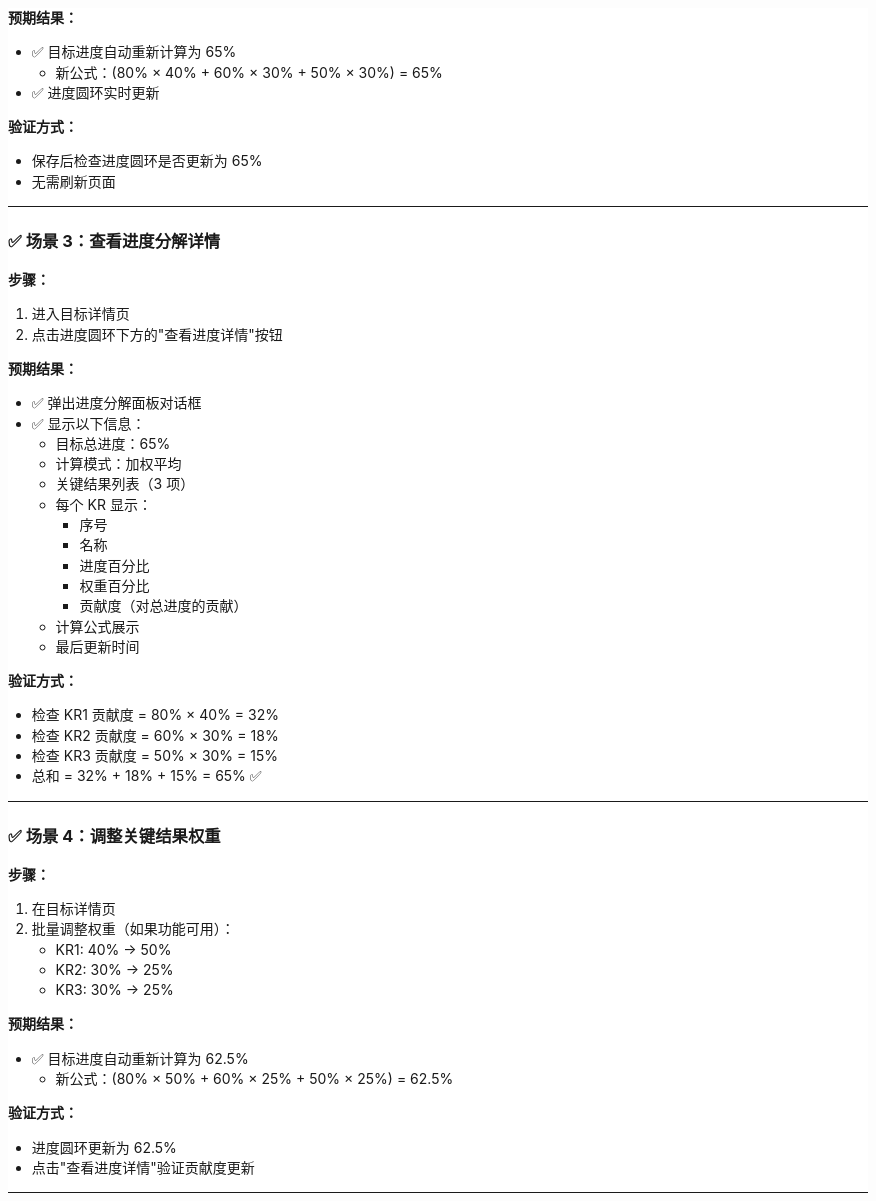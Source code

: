 **预期结果：**
- ✅ 目标进度自动重新计算为 65%
  - 新公式：(80% × 40% + 60% × 30% + 50% × 30%) = 65%
- ✅ 进度圆环实时更新

**验证方式：**
- 保存后检查进度圆环是否更新为 65%
- 无需刷新页面

---

### ✅ 场景 3：查看进度分解详情

**步骤：**
1. 进入目标详情页
2. 点击进度圆环下方的"查看进度详情"按钮

**预期结果：**
- ✅ 弹出进度分解面板对话框
- ✅ 显示以下信息：
  - 目标总进度：65%
  - 计算模式：加权平均
  - 关键结果列表（3 项）
  - 每个 KR 显示：
    - 序号
    - 名称
    - 进度百分比
    - 权重百分比
    - 贡献度（对总进度的贡献）
  - 计算公式展示
  - 最后更新时间

**验证方式：**
- 检查 KR1 贡献度 = 80% × 40% = 32%
- 检查 KR2 贡献度 = 60% × 30% = 18%
- 检查 KR3 贡献度 = 50% × 30% = 15%
- 总和 = 32% + 18% + 15% = 65% ✅

---

### ✅ 场景 4：调整关键结果权重

**步骤：**
1. 在目标详情页
2. 批量调整权重（如果功能可用）：
   - KR1: 40% → 50%
   - KR2: 30% → 25%
   - KR3: 30% → 25%

**预期结果：**
- ✅ 目标进度自动重新计算为 62.5%
  - 新公式：(80% × 50% + 60% × 25% + 50% × 25%) = 62.5%

**验证方式：**
- 进度圆环更新为 62.5%
- 点击"查看进度详情"验证贡献度更新

---